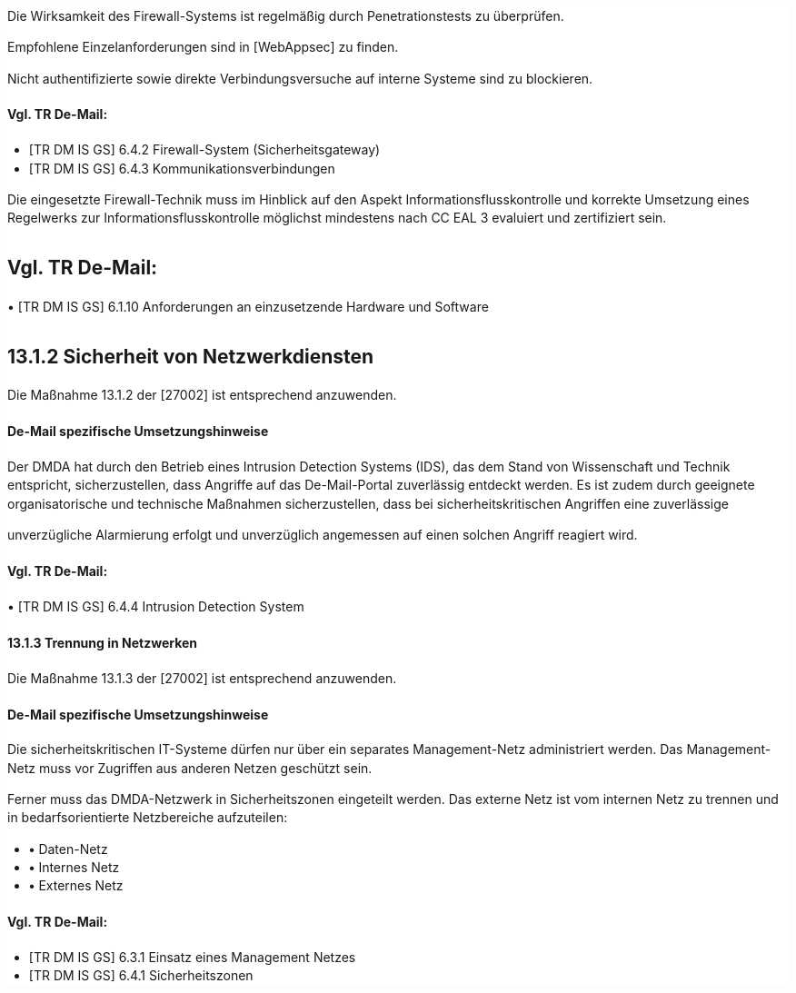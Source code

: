 Die Wirksamkeit des Firewall-Systems ist regelmäßig durch Penetrationstests zu überprüfen.

Empfohlene Einzelanforderungen sind in [WebAppsec] zu finden.

Nicht authentifizierte sowie direkte Verbindungsversuche auf interne Systeme sind zu blockieren.

#### Vgl. TR De-Mail:

- [TR DM IS GS] 6.4.2 Firewall-System (Sicherheitsgateway)
- [TR DM IS GS] 6.4.3 Kommunikationsverbindungen

Die eingesetzte Firewall-Technik muss im Hinblick auf den Aspekt Informationsflusskontrolle und korrekte Umsetzung eines Regelwerks zur Informationsflusskontrolle möglichst mindestens nach CC EAL 3 evaluiert und zertifiziert sein.

## Vgl. TR De-Mail:

• [TR DM IS GS] 6.1.10 Anforderungen an einzusetzende Hardware und Software

## 13.1.2 Sicherheit von Netzwerkdiensten

Die Maßnahme 13.1.2 der [27002] ist entsprechend anzuwenden.

#### De-Mail spezifische Umsetzungshinweise

Der DMDA hat durch den Betrieb eines Intrusion Detection Systems (IDS), das dem Stand von Wissenschaft und Technik entspricht, sicherzustellen, dass Angriffe auf das De-Mail-Portal zuverlässig entdeckt werden. Es ist zudem durch geeignete organisatorische und technische Maßnahmen sicherzustellen, dass bei sicherheitskritischen Angriffen eine zuverlässige

unverzügliche Alarmierung erfolgt und unverzüglich angemessen auf einen solchen Angriff reagiert wird.

#### Vgl. TR De-Mail:

• [TR DM IS GS] 6.4.4 Intrusion Detection System

#### 13.1.3 Trennung in Netzwerken

Die Maßnahme 13.1.3 der [27002] ist entsprechend anzuwenden.

#### De-Mail spezifische Umsetzungshinweise

Die sicherheitskritischen IT-Systeme dürfen nur über ein separates Management-Netz administriert werden. Das Management-Netz muss vor Zugriffen aus anderen Netzen geschützt sein.

Ferner muss das DMDA-Netzwerk in Sicherheitszonen eingeteilt werden. Das externe Netz ist vom internen Netz zu trennen und in bedarfsorientierte Netzbereiche aufzuteilen:

- **•** Daten-Netz
- **•** Internes Netz
- **•** Externes Netz

#### Vgl. TR De-Mail:

- [TR DM IS GS] 6.3.1 Einsatz eines Management Netzes
- [TR DM IS GS] 6.4.1 Sicherheitszonen
